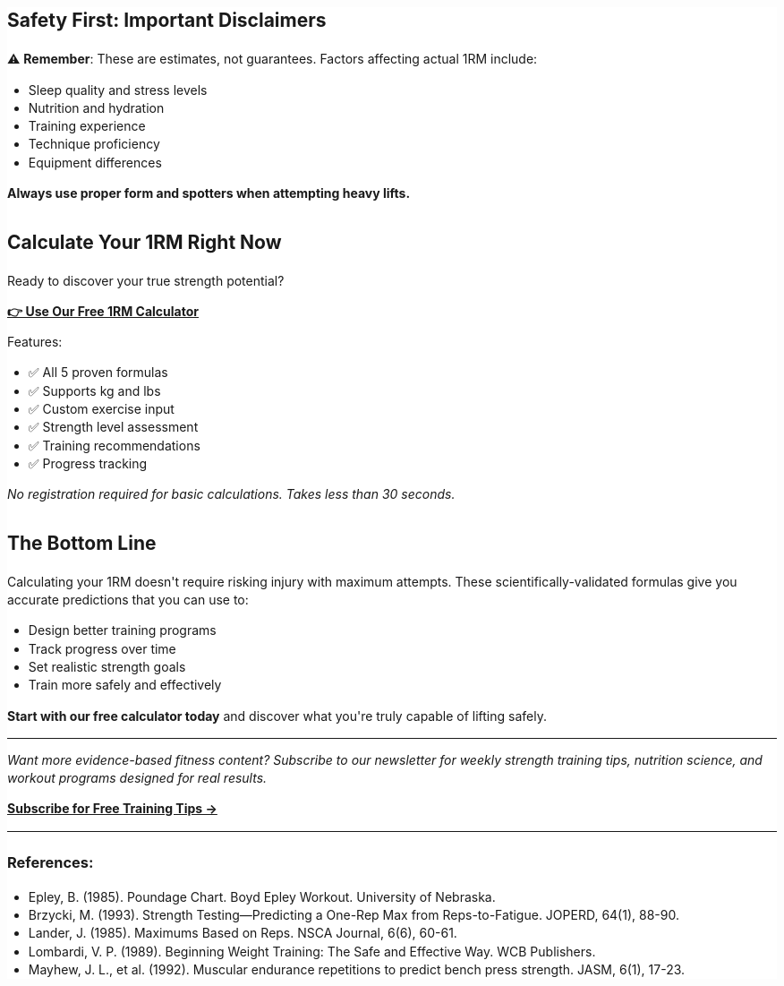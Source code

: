 ## Safety First: Important Disclaimers

⚠️ **Remember**: These are estimates, not guarantees. Factors affecting actual 1RM include:
- Sleep quality and stress levels
- Nutrition and hydration
- Training experience
- Technique proficiency
- Equipment differences

**Always use proper form and spotters when attempting heavy lifts.**

## Calculate Your 1RM Right Now

Ready to discover your true strength potential? 

**[👉 Use Our Free 1RM Calculator](https://onerm-predictor-saas.onrender.com)**

Features:
- ✅ All 5 proven formulas
- ✅ Supports kg and lbs
- ✅ Custom exercise input
- ✅ Strength level assessment
- ✅ Training recommendations
- ✅ Progress tracking

*No registration required for basic calculations. Takes less than 30 seconds.*

## The Bottom Line

Calculating your 1RM doesn't require risking injury with maximum attempts. These scientifically-validated formulas give you accurate predictions that you can use to:

- Design better training programs
- Track progress over time
- Set realistic strength goals
- Train more safely and effectively

**Start with our free calculator today** and discover what you're truly capable of lifting safely.

---

*Want more evidence-based fitness content? Subscribe to our newsletter for weekly strength training tips, nutrition science, and workout programs designed for real results.*

**[Subscribe for Free Training Tips →](mailto:subscribe@yoursite.com)**

---

### References:
- Epley, B. (1985). Poundage Chart. Boyd Epley Workout. University of Nebraska.
- Brzycki, M. (1993). Strength Testing—Predicting a One-Rep Max from Reps-to-Fatigue. JOPERD, 64(1), 88-90.
- Lander, J. (1985). Maximums Based on Reps. NSCA Journal, 6(6), 60-61.
- Lombardi, V. P. (1989). Beginning Weight Training: The Safe and Effective Way. WCB Publishers.
- Mayhew, J. L., et al. (1992). Muscular endurance repetitions to predict bench press strength. JASM, 6(1), 17-23.